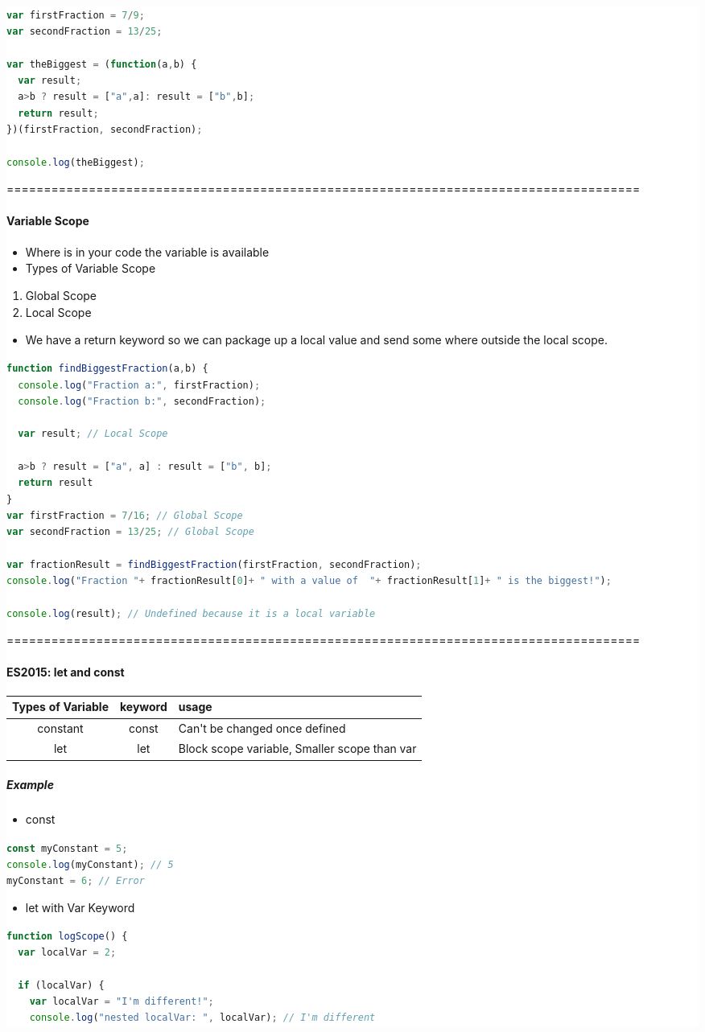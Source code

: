 ```js
var firstFraction = 7/9;
var secondFraction = 13/25;

var theBiggest = (function(a,b) {
  var result;
  a>b ? result = ["a",a]: result = ["b",b];
  return result;
})(firstFraction, secondFraction);

console.log(theBiggest);
```
=====================================================================================

#### Variable Scope
- Where is in your code the variable is available
- Types of Variable Scope
1. Global Scope
2. Local Scope
- We have a return keyword so we can package up a local value and send some where outside the local scope.
```js
function findBiggestFraction(a,b) {
  console.log("Fraction a:", firstFraction);
  console.log("Fraction b:", secondFraction);

  var result; // Local Scope

  a>b ? result = ["a", a] : result = ["b", b];
  return result
}
var firstFraction = 7/16; // Global Scope
var secondFraction = 13/25; // Global Scope

var fractionResult = findBiggestFraction(firstFraction, secondFraction);
console.log("Fraction "+ fractionResult[0]+ " with a value of  "+ fractionResult[1]+ " is the biggest!");

console.log(result); // Undefined because it is a local variable
```
=====================================================================================

#### ES2015: let and const
| Types of Variable | keyword  | usage  |
|:-----------------:|:--------:|:------|
| constant          | const    |Can't be changed once defined |
| let               | let      |Block scope variable, Smaller scope than var |

##### Example
- const
```js
const myConstant = 5;
console.log(myConstant); // 5
myConstant = 6; // Error
```
- let
with Var Keyword
```js
function logScope() {
  var localVar = 2;

  if (localVar) {
    var localVar = "I'm different!";
    console.log("nested localVar: ", localVar); // I'm different
```